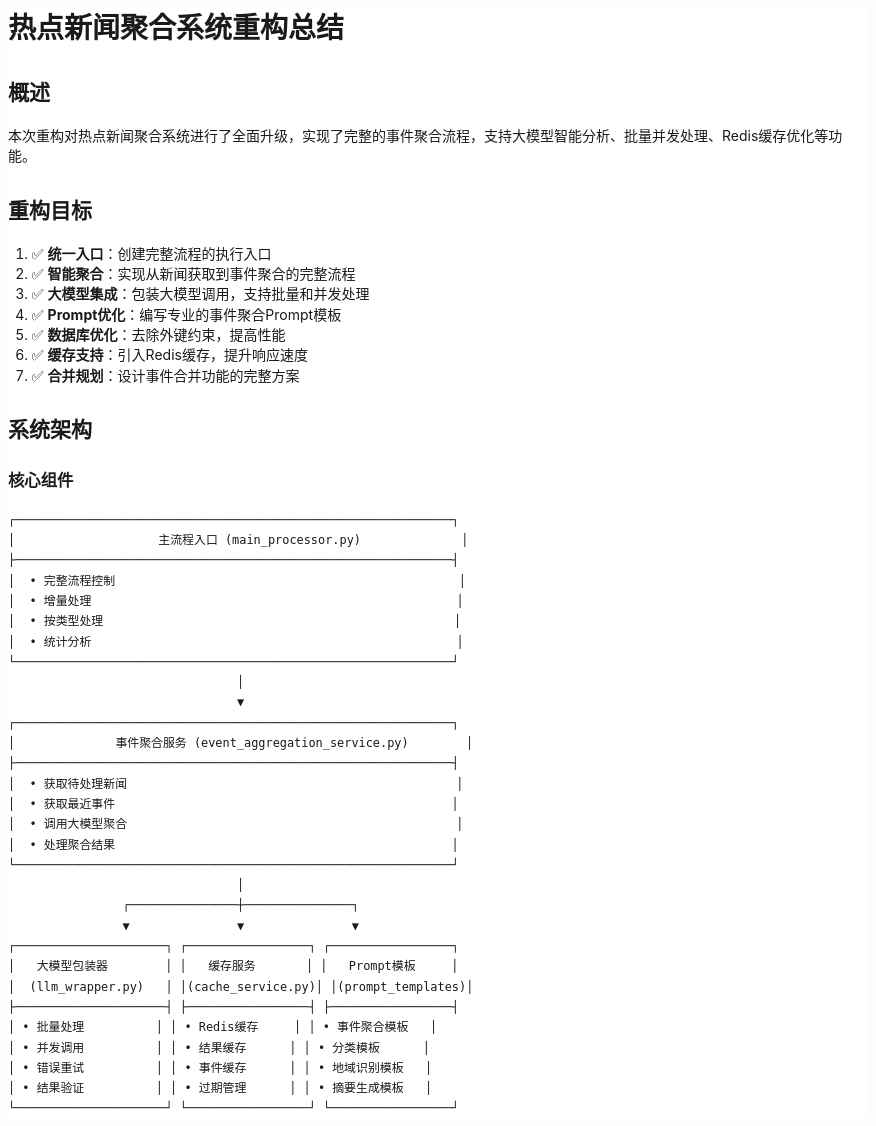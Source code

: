 # 热点新闻聚合系统重构总结

## 概述

本次重构对热点新闻聚合系统进行了全面升级，实现了完整的事件聚合流程，支持大模型智能分析、批量并发处理、Redis缓存优化等功能。

## 重构目标

1. ✅ **统一入口**：创建完整流程的执行入口
2. ✅ **智能聚合**：实现从新闻获取到事件聚合的完整流程
3. ✅ **大模型集成**：包装大模型调用，支持批量和并发处理
4. ✅ **Prompt优化**：编写专业的事件聚合Prompt模板
5. ✅ **数据库优化**：去除外键约束，提高性能
6. ✅ **缓存支持**：引入Redis缓存，提升响应速度
7. ✅ **合并规划**：设计事件合并功能的完整方案

## 系统架构

### 核心组件

```
┌─────────────────────────────────────────────────────────────┐
│                    主流程入口 (main_processor.py)              │
├─────────────────────────────────────────────────────────────┤
│  • 完整流程控制                                                │
│  • 增量处理                                                   │
│  • 按类型处理                                                 │
│  • 统计分析                                                   │
└─────────────────────────────────────────────────────────────┘
                                │
                                ▼
┌─────────────────────────────────────────────────────────────┐
│              事件聚合服务 (event_aggregation_service.py)        │
├─────────────────────────────────────────────────────────────┤
│  • 获取待处理新闻                                              │
│  • 获取最近事件                                               │
│  • 调用大模型聚合                                              │
│  • 处理聚合结果                                               │
└─────────────────────────────────────────────────────────────┘
                                │
                ┌───────────────┼───────────────┐
                ▼               ▼               ▼
┌─────────────────────┐ ┌─────────────────┐ ┌─────────────────┐
│   大模型包装器        │ │   缓存服务       │ │   Prompt模板     │
│  (llm_wrapper.py)   │ │(cache_service.py)│ │(prompt_templates)│
├─────────────────────┤ ├─────────────────┤ ├─────────────────┤
│ • 批量处理          │ │ • Redis缓存     │ │ • 事件聚合模板   │
│ • 并发调用          │ │ • 结果缓存      │ │ • 分类模板      │
│ • 错误重试          │ │ • 事件缓存      │ │ • 地域识别模板   │
│ • 结果验证          │ │ • 过期管理      │ │ • 摘要生成模板   │
└─────────────────────┘ └─────────────────┘ └─────────────────┘
```
